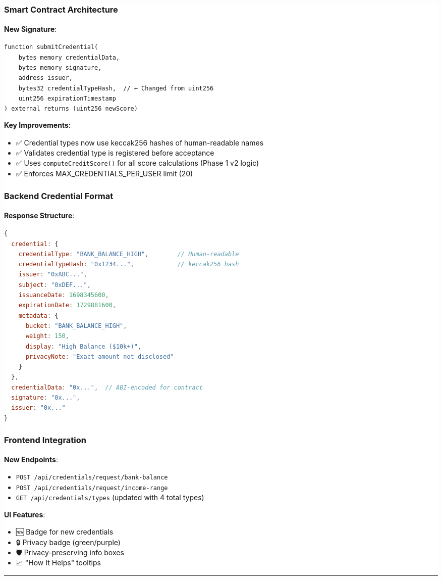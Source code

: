 ### Smart Contract Architecture

**New Signature**:
```solidity
function submitCredential(
    bytes memory credentialData,
    bytes memory signature,
    address issuer,
    bytes32 credentialTypeHash,  // ← Changed from uint256
    uint256 expirationTimestamp
) external returns (uint256 newScore)
```

**Key Improvements**:
- ✅ Credential types now use keccak256 hashes of human-readable names
- ✅ Validates credential type is registered before acceptance
- ✅ Uses `computeCreditScore()` for all score calculations (Phase 1 v2 logic)
- ✅ Enforces MAX_CREDENTIALS_PER_USER limit (20)

### Backend Credential Format

**Response Structure**:
```javascript
{
  credential: {
    credentialType: "BANK_BALANCE_HIGH",        // Human-readable
    credentialTypeHash: "0x1234...",            // keccak256 hash
    issuer: "0xABC...",
    subject: "0xDEF...",
    issuanceDate: 1698345600,
    expirationDate: 1729881600,
    metadata: {
      bucket: "BANK_BALANCE_HIGH",
      weight: 150,
      display: "High Balance ($10k+)",
      privacyNote: "Exact amount not disclosed"
    }
  },
  credentialData: "0x...",  // ABI-encoded for contract
  signature: "0x...",
  issuer: "0x..."
}
```

### Frontend Integration

**New Endpoints**:
- `POST /api/credentials/request/bank-balance`
- `POST /api/credentials/request/income-range`
- `GET /api/credentials/types` (updated with 4 total types)

**UI Features**:
- 🆕 Badge for new credentials
- 🔒 Privacy badge (green/purple)
- 🛡️ Privacy-preserving info boxes
- 📈 "How It Helps" tooltips

---